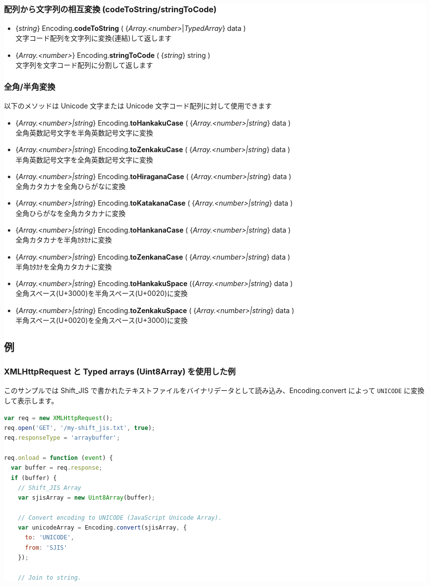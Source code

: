 ### 配列から文字列の相互変換 (codeToString/stringToCode)

* {_string_} Encoding.**codeToString** ( {_Array.&lt;number&gt;_|_TypedArray_} data )  
  文字コード配列を文字列に変換(連結)して返します

* {_Array.&lt;number&gt;_} Encoding.**stringToCode** ( {_string_} string )  
  文字列を文字コード配列に分割して返します

### 全角/半角変換

以下のメソッドは Unicode 文字または Unicode 文字コード配列に対して使用できます  

* {_Array.&lt;number&gt;|string_} Encoding.**toHankakuCase** ( {_Array.&lt;number&gt;|string_} data )  
  全角英数記号文字を半角英数記号文字に変換

* {_Array.&lt;number&gt;|string_} Encoding.**toZenkakuCase** ( {_Array.&lt;number&gt;|string_} data )  
  半角英数記号文字を全角英数記号文字に変換

* {_Array.&lt;number&gt;|string_} Encoding.**toHiraganaCase** ( {_Array.&lt;number&gt;|string_} data )  
  全角カタカナを全角ひらがなに変換

* {_Array.&lt;number&gt;|string_} Encoding.**toKatakanaCase** ( {_Array.&lt;number&gt;|string_} data )  
  全角ひらがなを全角カタカナに変換

* {_Array.&lt;number&gt;|string_} Encoding.**toHankanaCase** ( {_Array.&lt;number&gt;|string_} data )  
  全角カタカナを半角ｶﾀｶﾅに変換

* {_Array.&lt;number&gt;|string_} Encoding.**toZenkanaCase** ( {_Array.&lt;number&gt;|string_} data )  
  半角ｶﾀｶﾅを全角カタカナに変換

* {_Array.&lt;number&gt;|string_} Encoding.**toHankakuSpace** ({_Array.&lt;number&gt;|string_} data )  
  全角スペース(U+3000)を半角スペース(U+0020)に変換

* {_Array.&lt;number&gt;|string_} Encoding.**toZenkakuSpace** ( {_Array.&lt;number&gt;|string_} data )  
  半角スペース(U+0020)を全角スペース(U+3000)に変換

## 例

### XMLHttpRequest と Typed arrays (Uint8Array) を使用した例

このサンプルでは Shift_JIS で書かれたテキストファイルをバイナリデータとして読み込み、Encoding.convert によって `UNICODE` に変換して表示します。

```javascript
var req = new XMLHttpRequest();
req.open('GET', '/my-shift_jis.txt', true);
req.responseType = 'arraybuffer';

req.onload = function (event) {
  var buffer = req.response;
  if (buffer) {
    // Shift_JIS Array
    var sjisArray = new Uint8Array(buffer);

    // Convert encoding to UNICODE (JavaScript Unicode Array).
    var unicodeArray = Encoding.convert(sjisArray, {
      to: 'UNICODE',
      from: 'SJIS'
    });

    // Join to string.
```